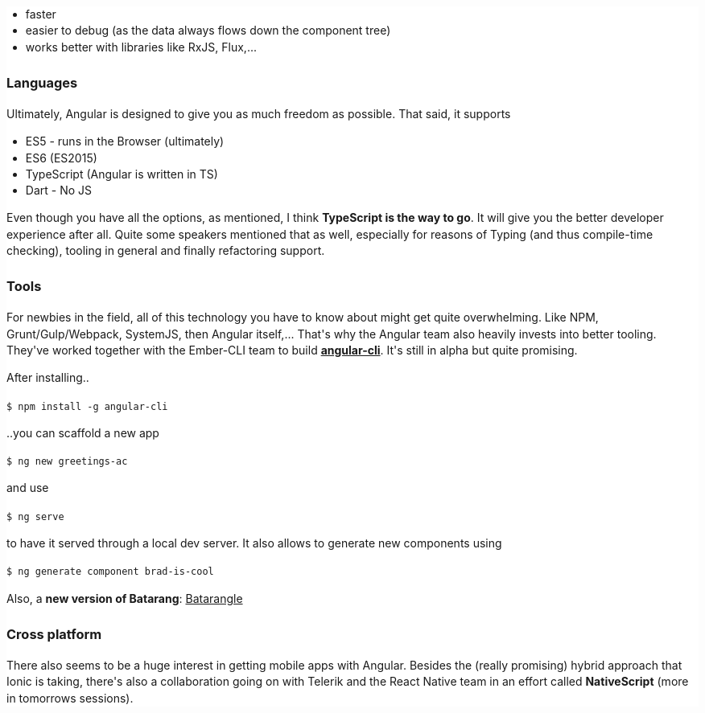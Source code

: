 - faster
- easier to debug (as the data always flows down the component tree)
- works better with libraries like RxJS, Flux,...

### Languages

Ultimately, Angular is designed to give you as much freedom as possible. That said, it supports

- ES5 - runs in the Browser (ultimately)
- ES6 (ES2015)
- TypeScript (Angular is written in TS)
- Dart - No JS

Even though you have all the options, as mentioned, I think **TypeScript is the way to go**. It will give you the better developer experience after all. Quite some speakers mentioned that as well, especially for reasons of Typing (and thus compile-time checking), tooling in general and finally refactoring support.

### Tools

For newbies in the field, all of this technology you have to know about might get quite overwhelming. Like NPM, Grunt/Gulp/Webpack, SystemJS, then Angular itself,... That's why the Angular team also heavily invests into better tooling. They've worked together with the Ember-CLI team to build **[angular-cli](https://github.com/angular/angular-cli)**. It's still in alpha but quite promising.

After installing..

```
$ npm install -g angular-cli
```

..you can scaffold a new app

```
$ ng new greetings-ac
```

and use

```
$ ng serve

```

to have it served through a local dev server. It also allows to generate new components using

```
$ ng generate component brad-is-cool
```

Also, a **new version of Batarang**: [Batarangle](http://go.rangle.io/batarangle)

### Cross platform

There also seems to be a huge interest in getting mobile apps with Angular. Besides the (really promising) hybrid approach that Ionic is taking, there's also a collaboration going on with Telerik and the React Native team in an effort called **NativeScript** (more in tomorrows sessions).
